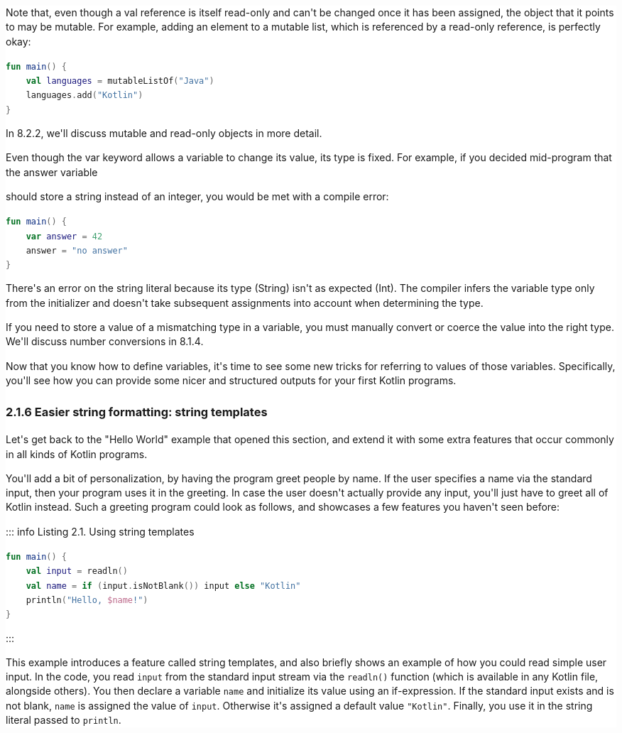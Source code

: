 Note that, even though a val reference is itself read-only and can't be changed once it has been assigned, the object that it points to may be mutable. For example, adding an element to a mutable list, which is referenced by a read-only reference, is perfectly okay:

```kotlin
fun main() {
    val languages = mutableListOf("Java")
    languages.add("Kotlin")
}
```

In 8.2.2, we'll discuss mutable and read-only objects in more detail.

Even though the var keyword allows a variable to change its value, its type is fixed. For example, if you decided mid-program that the answer variable

should store a string instead of an integer, you would be met with a compile error:

```kotlin
fun main() {
    var answer = 42
    answer = "no answer"
}
```

There's an error on the string literal because its type (String) isn't as expected (Int). The compiler infers the variable type only from the initializer and doesn't take subsequent assignments into account when determining the type.

If you need to store a value of a mismatching type in a variable, you must manually convert or coerce the value into the right type. We'll discuss number conversions in 8.1.4.

Now that you know how to define variables, it's time to see some new tricks for referring to values of those variables. Specifically, you'll see how you can provide some nicer and structured outputs for your first Kotlin programs.

### 2.1.6 Easier string formatting: string templates

Let's get back to the "Hello World" example that opened this section, and extend it with some extra features that occur commonly in all kinds of Kotlin programs.

You'll add a bit of personalization, by having the program greet people by name. If the user specifies a name via the standard input, then your program uses it in the greeting. In case the user doesn't actually provide any input, you'll just have to greet all of Kotlin instead. Such a greeting program could look as follows, and showcases a few features you haven't seen before:

::: info Listing 2.1. Using string templates

```kotlin
fun main() {
    val input = readln()
    val name = if (input.isNotBlank()) input else "Kotlin"
    println("Hello, $name!")
}
```
:::

This example introduces a feature called string templates, and also briefly shows an example of how you could read simple user input. In the code, you read `input` from the standard input stream via the `readln()` function (which is available in any Kotlin file, alongside others). You then declare a variable `name` and initialize its value using an if-expression. If the standard input exists and is not blank, `name` is assigned the value of `input`. Otherwise it's assigned a default value `"Kotlin"`. Finally, you use it in the string literal passed to `println`.
